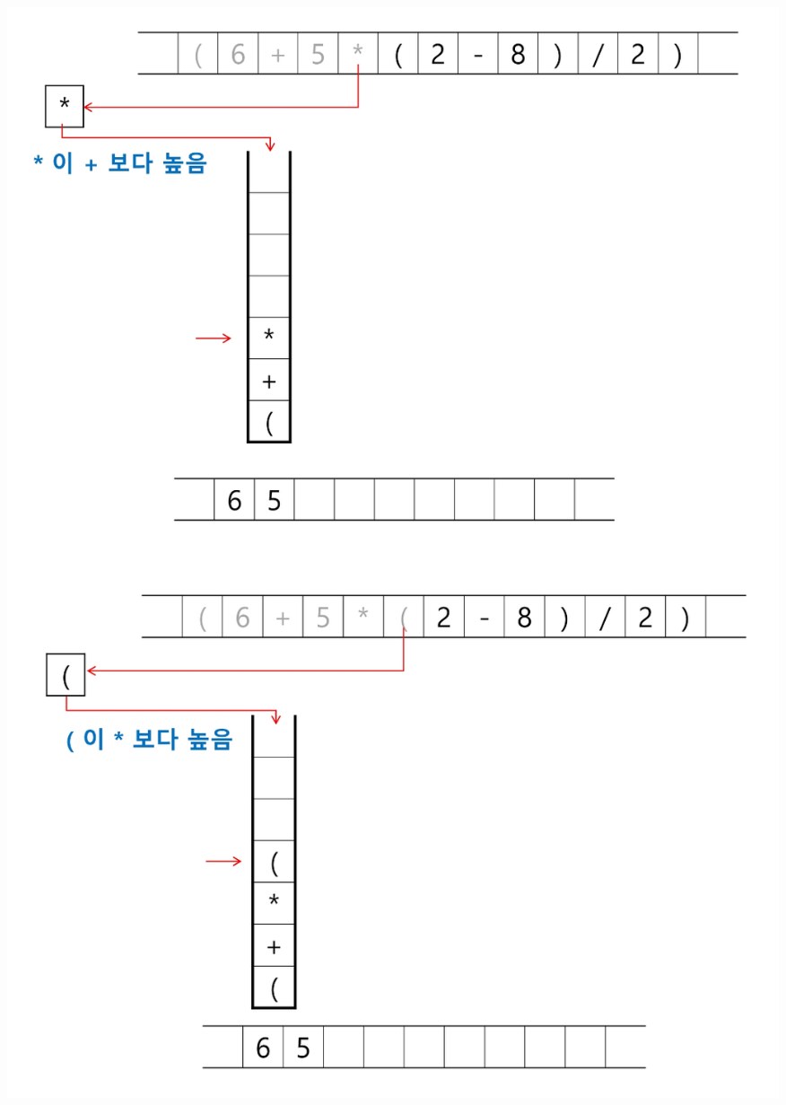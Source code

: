 ![](Algorithm_5_assets/2022-08-22-12-40-26-image.png)



![](Algorithm_5_assets/2022-08-22-12-40-32-image.png)